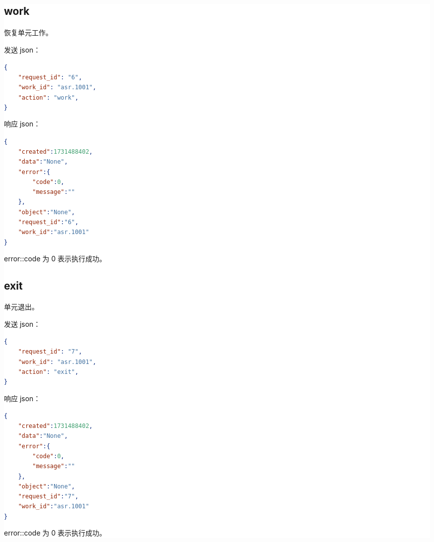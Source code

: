 ## work
恢复单元工作。

发送 json：
```json
{
    "request_id": "6",
    "work_id": "asr.1001",
    "action": "work",
}
```

响应 json：

```json
{
    "created":1731488402,
    "data":"None",
    "error":{
        "code":0,
        "message":""
    },
    "object":"None",
    "request_id":"6",
    "work_id":"asr.1001"
}
```
error::code 为 0 表示执行成功。

## exit
单元退出。

发送 json：
```json
{
    "request_id": "7",
    "work_id": "asr.1001",
    "action": "exit",
}
```

响应 json：

```json
{
    "created":1731488402,
    "data":"None",
    "error":{
        "code":0,
        "message":""
    },
    "object":"None",
    "request_id":"7",
    "work_id":"asr.1001"
}
```
error::code 为 0 表示执行成功。
